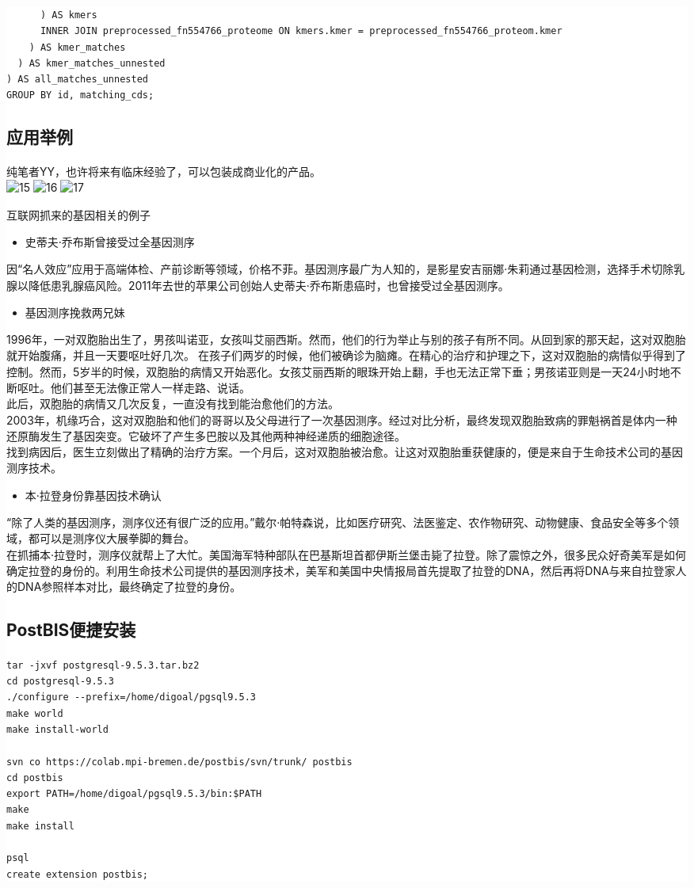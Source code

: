 ```
      ) AS kmers
      INNER JOIN preprocessed_fn554766_proteome ON kmers.kmer = preprocessed_fn554766_proteom.kmer
    ) AS kmer_matches
  ) AS kmer_matches_unnested
) AS all_matches_unnested
GROUP BY id, matching_cds;
```
  
## 应用举例  
纯笔者YY，也许将来有临床经验了，可以包装成商业化的产品。  
![15](20160621_1_15.png)
![16](20160621_1_16.png)
![17](20160621_1_17.png)
  
互联网抓来的基因相关的例子  
  
* 史蒂夫·乔布斯曾接受过全基因测序
  
因“名人效应”应用于高端体检、产前诊断等领域，价格不菲。基因测序最广为人知的，是影星安吉丽娜·朱莉通过基因检测，选择手术切除乳腺以降低患乳腺癌风险。2011年去世的苹果公司创始人史蒂夫·乔布斯患癌时，也曾接受过全基因测序。  
  
* 基因测序挽救两兄妹  
  
1996年，一对双胞胎出生了，男孩叫诺亚，女孩叫艾丽西斯。然而，他们的行为举止与别的孩子有所不同。从回到家的那天起，这对双胞胎就开始腹痛，并且一天要呕吐好几次。
在孩子们两岁的时候，他们被确诊为脑瘫。在精心的治疗和护理之下，这对双胞胎的病情似乎得到了控制。然而，5岁半的时候，双胞胎的病情又开始恶化。女孩艾丽西斯的眼珠开始上翻，手也无法正常下垂；男孩诺亚则是一天24小时地不断呕吐。他们甚至无法像正常人一样走路、说话。  
此后，双胞胎的病情又几次反复，一直没有找到能治愈他们的方法。  
2003年，机缘巧合，这对双胞胎和他们的哥哥以及父母进行了一次基因测序。经过对比分析，最终发现双胞胎致病的罪魁祸首是体内一种还原酶发生了基因突变。它破坏了产生多巴胺以及其他两种神经递质的细胞途径。  
找到病因后，医生立刻做出了精确的治疗方案。一个月后，这对双胞胎被治愈。让这对双胞胎重获健康的，便是来自于生命技术公司的基因测序技术。  
  
* 本·拉登身份靠基因技术确认  
  
“除了人类的基因测序，测序仪还有很广泛的应用。”戴尔·帕特森说，比如医疗研究、法医鉴定、农作物研究、动物健康、食品安全等多个领域，都可以是测序仪大展拳脚的舞台。  
在抓捕本·拉登时，测序仪就帮上了大忙。美国海军特种部队在巴基斯坦首都伊斯兰堡击毙了拉登。除了震惊之外，很多民众好奇美军是如何确定拉登的身份的。利用生命技术公司提供的基因测序技术，美军和美国中央情报局首先提取了拉登的DNA，然后再将DNA与来自拉登家人的DNA参照样本对比，最终确定了拉登的身份。  

## PostBIS便捷安装
```
tar -jxvf postgresql-9.5.3.tar.bz2
cd postgresql-9.5.3
./configure --prefix=/home/digoal/pgsql9.5.3
make world
make install-world

svn co https://colab.mpi-bremen.de/postbis/svn/trunk/ postbis
cd postbis
export PATH=/home/digoal/pgsql9.5.3/bin:$PATH
make
make install

psql
create extension postbis;
```
  